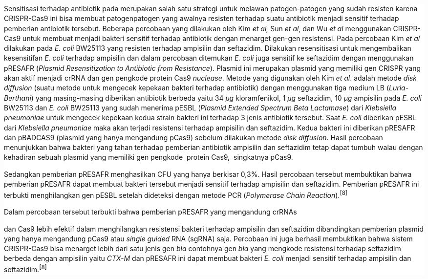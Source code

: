 <p><span class="font2">Sensitisasi terhadap antibiotik pada merupakan salah satu strategi untuk melawan patogen-patogen yang sudah resisten karena CRISPR-Cas9 ini bisa membuat patogenpatogen yang awalnya resisten terhadap suatu antibiotik menjadi sensitif terhadap pemberian antibiotik tersebut. Beberapa percobaan yang dilakukan oleh Kim </span><span class="font2" style="font-style:italic;">et al,</span><span class="font2"> Sun </span><span class="font2" style="font-style:italic;">et al</span><span class="font2">, dan Wu </span><span class="font2" style="font-style:italic;">et al</span><span class="font2"> menggunakan CRISPR-Cas9 untuk membuat menjadi bakteri sensitif terhadap antibiotik dengan menarget gen-gen resistensi. Pada percobaan Kim </span><span class="font2" style="font-style:italic;">et al</span><span class="font2"> dilakukan pada </span><span class="font2" style="font-style:italic;">E. coli</span><span class="font2"> BW25113 yang resisten terhadap ampisilin dan seftazidim. Dilakukan resensitisasi untuk mengembalikan kesensitifan </span><span class="font2" style="font-style:italic;">E. coli</span><span class="font2"> terhadap ampisilin dan dalam percobaan ditemukan </span><span class="font2" style="font-style:italic;">E. coli</span><span class="font2"> juga sensitif ke seftazidim dengan menggunakan pRESAFR (</span><span class="font2" style="font-style:italic;">Plasmid Resensitization to Antibiotic from Resistance</span><span class="font2">). Plasmid ini merupakan plasmid yang memiliki gen CRISPR yang akan aktif menjadi crRNA dan gen pengkode protein Cas9 </span><span class="font2" style="font-style:italic;">nuclease</span><span class="font2">. Metode yang digunakan oleh Kim </span><span class="font2" style="font-style:italic;">et al</span><span class="font2">. adalah metode </span><span class="font2" style="font-style:italic;">disk diffusion</span><span class="font2"> (suatu metode untuk mengecek kepekaan bakteri terhadap antibiotik) dengan menggunakan tiga medium LB (</span><span class="font2" style="font-style:italic;">Luria-Berthani</span><span class="font2">) yang masing-masing diberikan antibiotik berbeda yaitu 34 </span><span class="font2" style="font-style:italic;">μg</span><span class="font2"> kloramfenikol, 1 </span><span class="font2" style="font-style:italic;">μg</span><span class="font2"> seftazidim, 10 </span><span class="font2" style="font-style:italic;">μg</span><span class="font2"> ampisilin pada </span><span class="font2" style="font-style:italic;">E. coli</span><span class="font2"> BW25113 dan </span><span class="font2" style="font-style:italic;">E. coli </span><span class="font2">BW25113 yang sudah menerima pESBL (</span><span class="font2" style="font-style:italic;">Plasmid Extended Spectrum Beta Lactamase</span><span class="font2">) dari </span><span class="font2" style="font-style:italic;">Klebsiella pneumoniae</span><span class="font2"> untuk mengecek kepekaan kedua strain bakteri ini terhadap 3 jenis antibiotik tersebut. Saat </span><span class="font2" style="font-style:italic;">E. coli</span><span class="font2"> diberikan pESBL dari </span><span class="font2" style="font-style:italic;">Klebsiella pneumoniae </span><span class="font2">maka akan terjadi resistensi terhadap ampisilin dan seftazidim. Kedua bakteri ini diberikan pRESAFR dan pBADCAS9 (plasmid yang hanya mengandung pCas9) sebelum dilakukan metode </span><span class="font2" style="font-style:italic;">disk diffusion</span><span class="font2">. Hasil percobaan menunjukkan bahwa bakteri yang tahan terhadap pemberian antibiotik ampisilin dan seftazidim tetap dapat tumbuh walau dengan kehadiran sebuah plasmid yang memiliki gen pengkode &nbsp;protein Cas9, &nbsp;singkatnya pCas9.</span></p>
<p><span class="font2">Sedangkan pemberian pRESAFR menghasilkan CFU yang hanya berkisar 0,3%. Hasil percobaan tersebut membuktikan bahwa pemberian pRESAFR dapat membuat bakteri tersebut menjadi sensitif terhadap ampisilin dan seftazidim. Pemberian pRESAFR ini terbukti menghilangkan gen pESBL setelah dideteksi dengan metode PCR (</span><span class="font2" style="font-style:italic;">Polymerase Chain Reaction</span><span class="font2">).<sup>[8]</sup></span></p>
<p><span class="font2">Dalam percobaan tersebut terbukti bahwa pemberian pRESAFR yang mengandung crRNAs</span></p>
<p><span class="font2">dan Cas9 lebih efektif dalam menghilangkan resistensi bakteri terhadap ampisilin dan seftazidim dibandingkan pemberian plasmid yang hanya mengandung pCas9 atau </span><span class="font2" style="font-style:italic;">single guided</span><span class="font2"> RNA (sgRNA) saja. Percobaan ini juga berhasil membuktikan bahwa sistem CRISPR-Cas9 bisa menarget lebih dari satu jenis gen </span><span class="font2" style="font-style:italic;">bla</span><span class="font2"> contohnya gen </span><span class="font2" style="font-style:italic;">bla</span><span class="font2"> yang mengkode resistensi terhadap seftazidim berbeda dengan ampisilin yaitu </span><span class="font2" style="font-style:italic;">CTX-M</span><span class="font2"> dan pRESAFR ini dapat membuat bakteri </span><span class="font2" style="font-style:italic;">E. coli</span><span class="font2"> menjadi sensitif terhadap ampisilin dan seftazidim.<sup>[8]</sup></span></p>